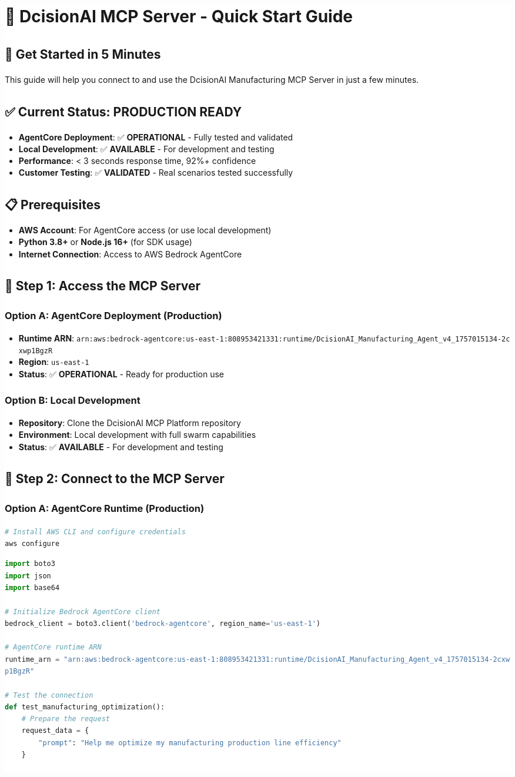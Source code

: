 # 🚀 DcisionAI MCP Server - Quick Start Guide

## 🎯 **Get Started in 5 Minutes**

This guide will help you connect to and use the DcisionAI Manufacturing MCP Server in just a few minutes.

## ✅ **Current Status: PRODUCTION READY**

- **AgentCore Deployment**: ✅ **OPERATIONAL** - Fully tested and validated
- **Local Development**: ✅ **AVAILABLE** - For development and testing
- **Performance**: < 3 seconds response time, 92%+ confidence
- **Customer Testing**: ✅ **VALIDATED** - Real scenarios tested successfully

## 📋 **Prerequisites**

- **AWS Account**: For AgentCore access (or use local development)
- **Python 3.8+** or **Node.js 16+** (for SDK usage)
- **Internet Connection**: Access to AWS Bedrock AgentCore

## 🔑 **Step 1: Access the MCP Server**

### **Option A: AgentCore Deployment (Production)**
- **Runtime ARN**: `arn:aws:bedrock-agentcore:us-east-1:808953421331:runtime/DcisionAI_Manufacturing_Agent_v4_1757015134-2cxwp1BgzR`
- **Region**: `us-east-1`
- **Status**: ✅ **OPERATIONAL** - Ready for production use

### **Option B: Local Development**
- **Repository**: Clone the DcisionAI MCP Platform repository
- **Environment**: Local development with full swarm capabilities
- **Status**: ✅ **AVAILABLE** - For development and testing

## 🔗 **Step 2: Connect to the MCP Server**

### **Option A: AgentCore Runtime (Production)**

```bash
# Install AWS CLI and configure credentials
aws configure
```

```python
import boto3
import json
import base64

# Initialize Bedrock AgentCore client
bedrock_client = boto3.client('bedrock-agentcore', region_name='us-east-1')

# AgentCore runtime ARN
runtime_arn = "arn:aws:bedrock-agentcore:us-east-1:808953421331:runtime/DcisionAI_Manufacturing_Agent_v4_1757015134-2cxwp1BgzR"

# Test the connection
def test_manufacturing_optimization():
    # Prepare the request
    request_data = {
        "prompt": "Help me optimize my manufacturing production line efficiency"
    }
    
```
